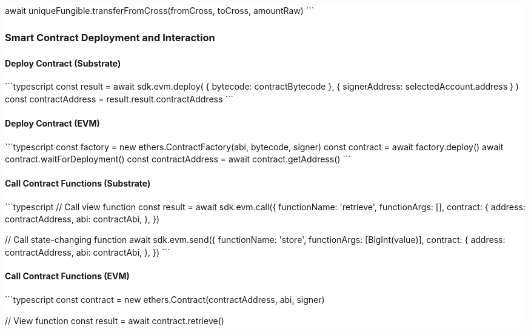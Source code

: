 await uniqueFungible.transferFromCross(fromCross, toCross, amountRaw)
\`\`\`

### Smart Contract Deployment and Interaction

#### Deploy Contract (Substrate)
\`\`\`typescript
const result = await sdk.evm.deploy(
  { bytecode: contractBytecode },
  { signerAddress: selectedAccount.address }
)
const contractAddress = result.result.contractAddress
\`\`\`

#### Deploy Contract (EVM)
\`\`\`typescript
const factory = new ethers.ContractFactory(abi, bytecode, signer)
const contract = await factory.deploy()
await contract.waitForDeployment()
const contractAddress = await contract.getAddress()
\`\`\`

#### Call Contract Functions (Substrate)
\`\`\`typescript
// Call view function
const result = await sdk.evm.call({
  functionName: 'retrieve',
  functionArgs: [],
  contract: {
    address: contractAddress,
    abi: contractAbi,
  },
})

// Call state-changing function
await sdk.evm.send({
  functionName: 'store',
  functionArgs: [BigInt(value)],
  contract: {
    address: contractAddress,
    abi: contractAbi,
  },
})
\`\`\`

#### Call Contract Functions (EVM)
\`\`\`typescript
const contract = new ethers.Contract(contractAddress, abi, signer)

// View function
const result = await contract.retrieve()
